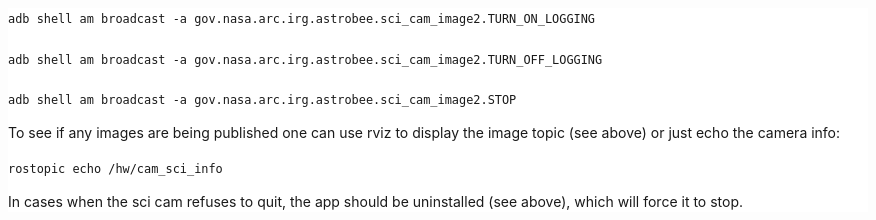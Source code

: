     adb shell am broadcast -a gov.nasa.arc.irg.astrobee.sci_cam_image2.TURN_ON_LOGGING

    adb shell am broadcast -a gov.nasa.arc.irg.astrobee.sci_cam_image2.TURN_OFF_LOGGING

    adb shell am broadcast -a gov.nasa.arc.irg.astrobee.sci_cam_image2.STOP

To see if any images are being published one can use rviz to display
the image topic (see above) or just echo the camera info:

    rostopic echo /hw/cam_sci_info

In cases when the sci cam refuses to quit, the app should be
uninstalled (see above), which will force it to stop.
